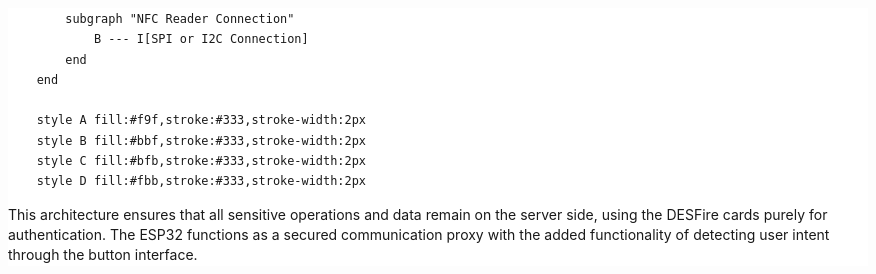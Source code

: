 ```mermaid
        subgraph "NFC Reader Connection"
            B --- I[SPI or I2C Connection]
        end
    end

    style A fill:#f9f,stroke:#333,stroke-width:2px
    style B fill:#bbf,stroke:#333,stroke-width:2px
    style C fill:#bfb,stroke:#333,stroke-width:2px
    style D fill:#fbb,stroke:#333,stroke-width:2px
```

This architecture ensures that all sensitive operations and data remain on the server side, using the DESFire cards purely for authentication. The ESP32 functions as a secured communication proxy with the added functionality of detecting user intent through the button interface.
